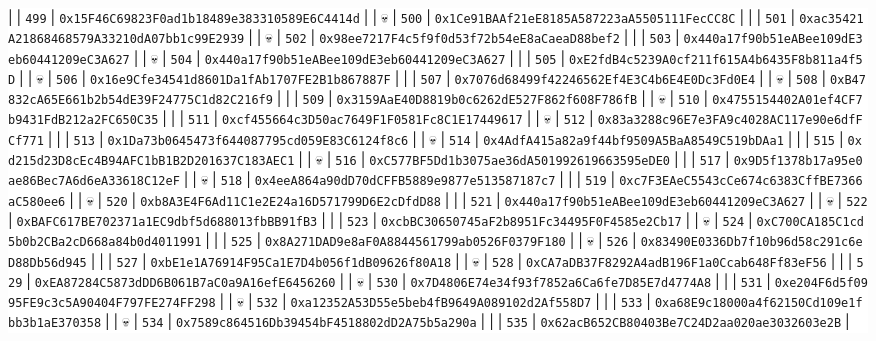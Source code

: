 |  | `499` | `0x15F46C69823F0ad1b18489e383310589E6C4414d` |
| 💀 | `500` | `0x1Ce91BAAf21eE8185A587223aA5505111FecCC8C` |
|  | `501` | `0xac35421A21868468579A33210dA07bb1c99E2939` |
| 💀 | `502` | `0x98ee7217F4c5f9f0d53f72b54eE8aCaeaD88bef2` |
|  | `503` | `0x440a17f90b51eABee109dE3eb60441209eC3A627` |
| 💀 | `504` | `0x440a17f90b51eABee109dE3eb60441209eC3A627` |
|  | `505` | `0xE2fdB4c5239A0cf211f615A4b6435F8b811a4f5D` |
| 💀 | `506` | `0x16e9Cfe34541d8601Da1fAb1707FE2B1b867887F` |
|  | `507` | `0x7076d68499f42246562Ef4E3C4b6E4E0Dc3Fd0E4` |
| 💀 | `508` | `0xB47832cA65E661b2b54dE39F24775C1d82C216f9` |
|  | `509` | `0x3159AaE40D8819b0c6262dE527F862f608F786fB` |
| 💀 | `510` | `0x4755154402A01ef4CF7b9431FdB212a2FC650C35` |
|  | `511` | `0xcf455664c3D50ac7649F1F0581Fc8C1E17449617` |
| 💀 | `512` | `0x83a3288c96E7e3FA9c4028AC117e90e6dfFCf771` |
|  | `513` | `0x1Da73b0645473f644087795cd059E83C6124f8c6` |
| 💀 | `514` | `0x4AdfA415a82a9f44bf9509A5BaA8549C519bDAa1` |
|  | `515` | `0xd215d23D8cEc4B94AFC1bB1B2D201637C183AEC1` |
| 💀 | `516` | `0xC577BF5Dd1b3075ae36dA501992619663595eDE0` |
|  | `517` | `0x9D5f1378b17a95e0ae86Bec7A6d6eA33618C12eF` |
| 💀 | `518` | `0x4eeA864a90dD70dCFFB5889e9877e513587187c7` |
|  | `519` | `0xc7F3EAeC5543cCe674c6383CffBE7366aC580ee6` |
| 💀 | `520` | `0xb8A3E4F6Ad11C1e2E24a16D571799D6E2cDfdD88` |
|  | `521` | `0x440a17f90b51eABee109dE3eb60441209eC3A627` |
| 💀 | `522` | `0xBAFC617BE702371a1EC9dbf5d688013fbBB91fB3` |
|  | `523` | `0xcbBC30650745aF2b8951Fc34495F0F4585e2Cb17` |
| 💀 | `524` | `0xC700CA185C1cd5b0b2CBa2cD668a84b0d4011991` |
|  | `525` | `0x8A271DAD9e8aF0A8844561799ab0526F0379F180` |
| 💀 | `526` | `0x83490E0336Db7f10b96d58c291c6eD88Db56d945` |
|  | `527` | `0xbE1e1A76914F95Ca1E7D4b056f1dB09626f80A18` |
| 💀 | `528` | `0xCA7aDB37F8292A4adB196F1a0Ccab648Ff83eF56` |
|  | `529` | `0xEA87284C5873dDD6B061B7aC0a9A16efE6456260` |
| 💀 | `530` | `0x7D4806E74e34f93f7852a6Ca6fe7D85E7d4774A8` |
|  | `531` | `0xe204F6d5f0995FE9c3c5A90404F797FE274FF298` |
| 💀 | `532` | `0xa12352A53D55e5beb4fB9649A089102d2Af558D7` |
|  | `533` | `0xa68E9c18000a4f62150Cd109e1fbb3b1aE370358` |
| 💀 | `534` | `0x7589c864516Db39454bF4518802dD2A75b5a290a` |
|  | `535` | `0x62acB652CB80403Be7C24D2aa020ae3032603e2B` |